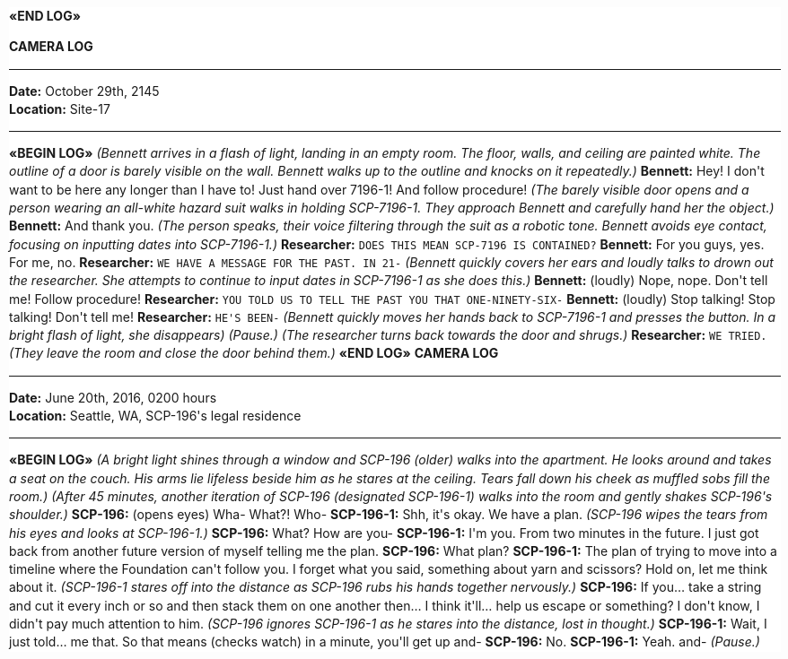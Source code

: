 **«END LOG»**
  

**CAMERA LOG**
* * *
**Date:** October 29th, 2145  
**Location:** Site-17
* * *
**«BEGIN LOG»**
_(Bennett arrives in a flash of light, landing in an empty room. The floor, walls, and ceiling are painted white. The outline of a door is barely visible on the wall. Bennett walks up to the outline and knocks on it repeatedly.)_
**Bennett:** Hey! I don't want to be here any longer than I have to! Just hand over 7196-1! And follow procedure!
_(The barely visible door opens and a person wearing an all-white hazard suit walks in holding SCP-7196-1. They approach Bennett and carefully hand her the object.)_
**Bennett:** And thank you.
_(The person speaks, their voice filtering through the suit as a robotic tone. Bennett avoids eye contact, focusing on inputting dates into SCP-7196-1.)_
**Researcher:** `DOES THIS MEAN SCP-7196 IS CONTAINED?`
**Bennett:** For you guys, yes. For me, no.
**Researcher:** `WE HAVE A MESSAGE FOR THE PAST. IN 21-`
_(Bennett quickly covers her ears and loudly talks to drown out the researcher. She attempts to continue to input dates in SCP-7196-1 as she does this.)_
**Bennett:** (loudly) Nope, nope. Don't tell me! Follow procedure!
**Researcher:** `YOU TOLD US TO TELL THE PAST YOU THAT ONE-NINETY-SIX-`
**Bennett:** (loudly) Stop talking! Stop talking! Don't tell me!
**Researcher:** `HE'S BEEN-`
_(Bennett quickly moves her hands back to SCP-7196-1 and presses the button. In a bright flash of light, she disappears)_
_(Pause.)_
_(The researcher turns back towards the door and shrugs.)_
**Researcher:** `WE TRIED.`
_(They leave the room and close the door behind them.)_
**«END LOG»**
**CAMERA LOG**
* * *
**Date:** June 20th, 2016, 0200 hours  
**Location:** Seattle, WA, SCP-196's legal residence
* * *
**«BEGIN LOG»**
_(A bright light shines through a window and SCP-196 (older) walks into the apartment. He looks around and takes a seat on the couch. His arms lie lifeless beside him as he stares at the ceiling. Tears fall down his cheek as muffled sobs fill the room.)_
_(After 45 minutes, another iteration of SCP-196 (designated SCP-196-1) walks into the room and gently shakes SCP-196's shoulder.)_
**SCP-196:** (opens eyes) Wha- What?! Who-
**SCP-196-1:** Shh, it's okay. We have a plan.
_(SCP-196 wipes the tears from his eyes and looks at SCP-196-1.)_
**SCP-196:** What? How are you-
**SCP-196-1:** I'm you. From two minutes in the future. I just got back from another future version of myself telling me the plan.
**SCP-196:** What plan?
**SCP-196-1:** The plan of trying to move into a timeline where the Foundation can't follow you. I forget what you said, something about yarn and scissors? Hold on, let me think about it.
_(SCP-196-1 stares off into the distance as SCP-196 rubs his hands together nervously.)_
**SCP-196:** If you… take a string and cut it every inch or so and then stack them on one another then… I think it'll… help us escape or something? I don't know, I didn't pay much attention to him.
_(SCP-196 ignores SCP-196-1 as he stares into the distance, lost in thought.)_
**SCP-196-1:** Wait, I just told… me that. So that means (checks watch) in a minute, you'll get up and-
**SCP-196:** No.
**SCP-196-1:** Yeah. and-
_(Pause.)_
